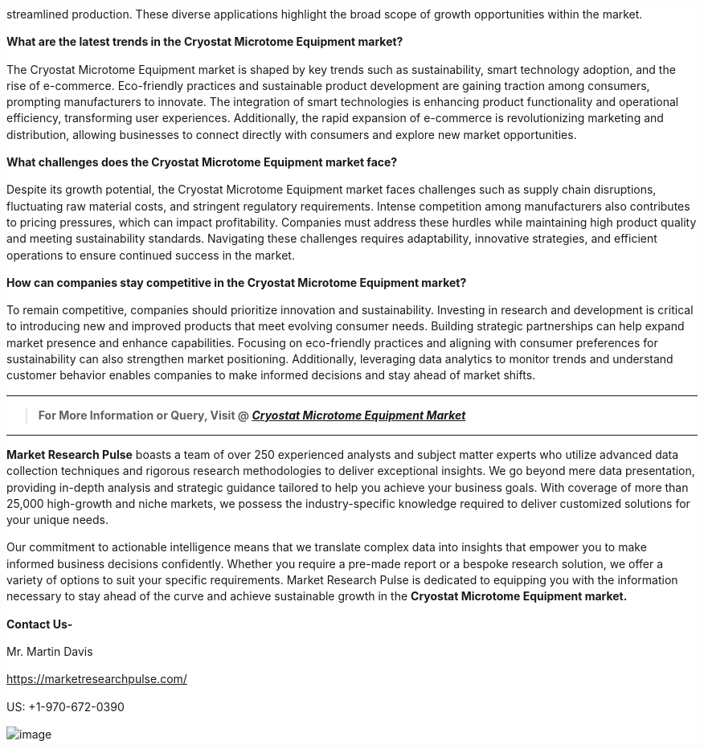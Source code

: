 streamlined production. These diverse applications highlight the broad scope of growth opportunities within the market.</p><p><strong>What are the latest trends in the Cryostat Microtome Equipment market?</strong></p><p>The Cryostat Microtome Equipment market is shaped by key trends such as sustainability, smart technology adoption, and the rise of e-commerce. Eco-friendly practices and sustainable product development are gaining traction among consumers, prompting manufacturers to innovate. The integration of smart technologies is enhancing product functionality and operational efficiency, transforming user experiences. Additionally, the rapid expansion of e-commerce is revolutionizing marketing and distribution, allowing businesses to connect directly with consumers and explore new market opportunities.</p><p><strong>What challenges does the Cryostat Microtome Equipment market face?</strong></p><p>Despite its growth potential, the Cryostat Microtome Equipment market faces challenges such as supply chain disruptions, fluctuating raw material costs, and stringent regulatory requirements. Intense competition among manufacturers also contributes to pricing pressures, which can impact profitability. Companies must address these hurdles while maintaining high product quality and meeting sustainability standards. Navigating these challenges requires adaptability, innovative strategies, and efficient operations to ensure continued success in the market.</p><p><strong>How can companies stay competitive in the Cryostat Microtome Equipment market?</strong></p><p>To remain competitive, companies should prioritize innovation and sustainability. Investing in research and development is critical to introducing new and improved products that meet evolving consumer needs. Building strategic partnerships can help expand market presence and enhance capabilities. Focusing on eco-friendly practices and aligning with consumer preferences for sustainability can also strengthen market positioning. Additionally, leveraging data analytics to monitor trends and understand customer behavior enables companies to make informed decisions and stay ahead of market shifts.</p><hr /><blockquote><p><strong>For More Information or Query, Visit @&nbsp;<em><a href="https://marketresearchpulse.com/report/122553/cryostat-microtome-equipment-market?utm_source=Linkedin&utm_medium=0115">Cryostat Microtome Equipment Market</a></em></strong></p></blockquote><hr /><p><strong>Market Research Pulse</strong> boasts a team of over 250 experienced analysts and subject matter experts who utilize advanced data collection techniques and rigorous research methodologies to deliver exceptional insights. We go beyond mere data presentation, providing in-depth analysis and strategic guidance tailored to help you achieve your business goals. With coverage of more than 25,000 high-growth and niche markets, we possess the industry-specific knowledge required to deliver customized solutions for your unique needs.</p><p>Our commitment to actionable intelligence means that we translate complex data into insights that empower you to make informed business decisions confidently. Whether you require a pre-made report or a bespoke research solution, we offer a variety of options to suit your specific requirements. Market Research Pulse is dedicated to equipping you with the information necessary to stay ahead of the curve and achieve sustainable growth in the <strong>Cryostat Microtome Equipment market.</strong></p><p><strong>Contact Us-</strong></p><p>Mr. Martin Davis</p><p>https://marketresearchpulse.com/</p><p>US: +1-970-672-0390</p>
![image](https://github.com/user-attachments/assets/56fd8ddf-6ced-46d7-9634-2c8f861c12e3)
